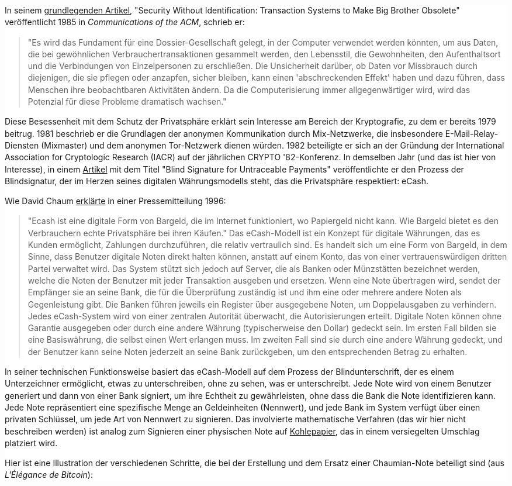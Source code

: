 In seinem [grundlegenden Artikel](https://www.cs.ru.nl/~jhh/pub/secsem/chaum1985bigbrother.pdf), "Security Without Identification: Transaction Systems to Make Big Brother Obsolete" veröffentlicht 1985 in *Communications of the ACM*, schrieb er:
> "Es wird das Fundament für eine Dossier-Gesellschaft gelegt, in der Computer verwendet werden könnten, um aus Daten, die bei gewöhnlichen Verbrauchertransaktionen gesammelt werden, den Lebensstil, die Gewohnheiten, den Aufenthaltsort und die Verbindungen von Einzelpersonen zu erschließen. Die Unsicherheit darüber, ob Daten vor Missbrauch durch diejenigen, die sie pflegen oder anzapfen, sicher bleiben, kann einen 'abschreckenden Effekt' haben und dazu führen, dass Menschen ihre beobachtbaren Aktivitäten ändern. Da die Computerisierung immer allgegenwärtiger wird, wird das Potenzial für diese Probleme dramatisch wachsen."

Diese Besessenheit mit dem Schutz der Privatsphäre erklärt sein Interesse am Bereich der Kryptografie, zu dem er bereits 1979 beitrug. 1981 beschrieb er die Grundlagen der anonymen Kommunikation durch Mix-Netzwerke, die insbesondere E-Mail-Relay-Diensten (Mixmaster) und dem anonymen Tor-Netzwerk dienen würden. 1982 beteiligte er sich an der Gründung der International Association for Cryptologic Research (IACR) auf der jährlichen CRYPTO '82-Konferenz. In demselben Jahr (und das ist hier von Interesse), in einem [Artikel](https://sceweb.sce.uhcl.edu/yang/teaching/csci5234WebSecurityFall2011/Chaum-blind-signatures.PDF) mit dem Titel "Blind Signature for Untraceable Payments" veröffentlichte er den Prozess der Blindsignatur, der im Herzen seines digitalen Währungsmodells steht, das die Privatsphäre respektiert: eCash.

Wie David Chaum [erklärte](https://chaum.com/wp-content/uploads/2022/01/05-07-96-DigiCash_s-Ecash%E2%84%A2-to-be-Issued-by-Deutsche-Bank.pdf) in einer Pressemitteilung 1996:

> "Ecash ist eine digitale Form von Bargeld, die im Internet funktioniert, wo Papiergeld nicht kann. Wie Bargeld bietet es den Verbrauchern echte Privatsphäre bei ihren Käufen."
Das eCash-Modell ist ein Konzept für digitale Währungen, das es Kunden ermöglicht, Zahlungen durchzuführen, die relativ vertraulich sind. Es handelt sich um eine Form von Bargeld, in dem Sinne, dass Benutzer digitale Noten direkt halten können, anstatt auf einem Konto, das von einer vertrauenswürdigen dritten Partei verwaltet wird. Das System stützt sich jedoch auf Server, die als Banken oder Münzstätten bezeichnet werden, welche die Noten der Benutzer mit jeder Transaktion ausgeben und ersetzen. Wenn eine Note übertragen wird, sendet der Empfänger sie an seine Bank, die für die Überprüfung zuständig ist und ihm eine oder mehrere andere Noten als Gegenleistung gibt. Die Banken führen jeweils ein Register über ausgegebene Noten, um Doppelausgaben zu verhindern. Jedes eCash-System wird von einer zentralen Autorität überwacht, die Autorisierungen erteilt.
Digitale Noten können ohne Garantie ausgegeben oder durch eine andere Währung (typischerweise den Dollar) gedeckt sein. Im ersten Fall bilden sie eine Basiswährung, die selbst einen Wert erlangen muss. Im zweiten Fall sind sie durch eine andere Währung gedeckt, und der Benutzer kann seine Noten jederzeit an seine Bank zurückgeben, um den entsprechenden Betrag zu erhalten.

In seiner technischen Funktionsweise basiert das eCash-Modell auf dem Prozess der Blindunterschrift, der es einem Unterzeichner ermöglicht, etwas zu unterschreiben, ohne zu sehen, was er unterschreibt. Jede Note wird von einem Benutzer generiert und dann von einer Bank signiert, um ihre Echtheit zu gewährleisten, ohne dass die Bank die Note identifizieren kann. Jede Note repräsentiert eine spezifische Menge an Geldeinheiten (Nennwert), und jede Bank im System verfügt über einen privaten Schlüssel, um jede Art von Nennwert zu signieren. Das involvierte mathematische Verfahren (das wir hier nicht beschreiben werden) ist analog zum Signieren einer physischen Note auf [Kohlepapier](https://fr.wikipedia.org/wiki/Papier_carbone), das in einem versiegelten Umschlag platziert wird.

Hier ist eine Illustration der verschiedenen Schritte, die bei der Erstellung und dem Ersatz einer Chaumian-Note beteiligt sind (aus *L'Élégance de Bitcoin*):
